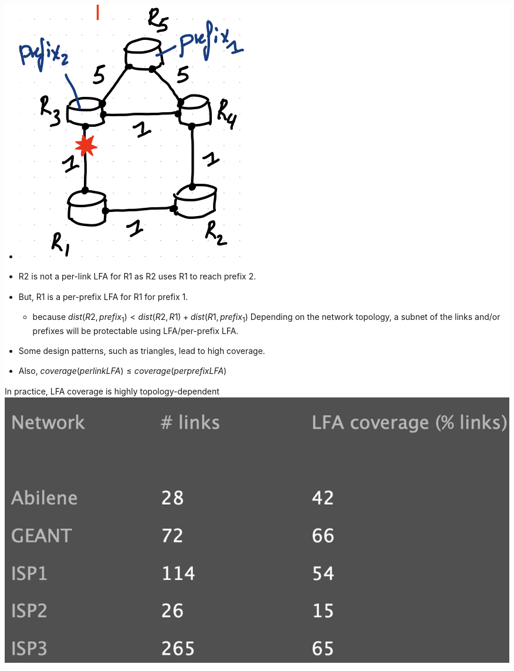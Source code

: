 - ![](/assets/img/ScreenShot%202024-01-13%20at%2017.18.28.png)

- R2 is not a per-link LFA for R1 as R2 uses R1 to reach prefix 2.
- But, R1 is a per-prefix LFA for R1 for prefix 1.
  - because $dist(R2,prefix_1)<dist(R2,R1)+dist(R1, prefix_1)$ Depending on the network topology, a subnet of the links and/or prefixes will be protectable using LFA/per-prefix LFA.

- Some design patterns, such as triangles, lead to high coverage.
- Also, $coverage(perlinkLFA)\leq coverage(perprefixLFA)$

In practice, LFA coverage is highly topology-dependent ![](/assets/img/ScreenShot%202024-01-13%20at%2017.22.59.png)
